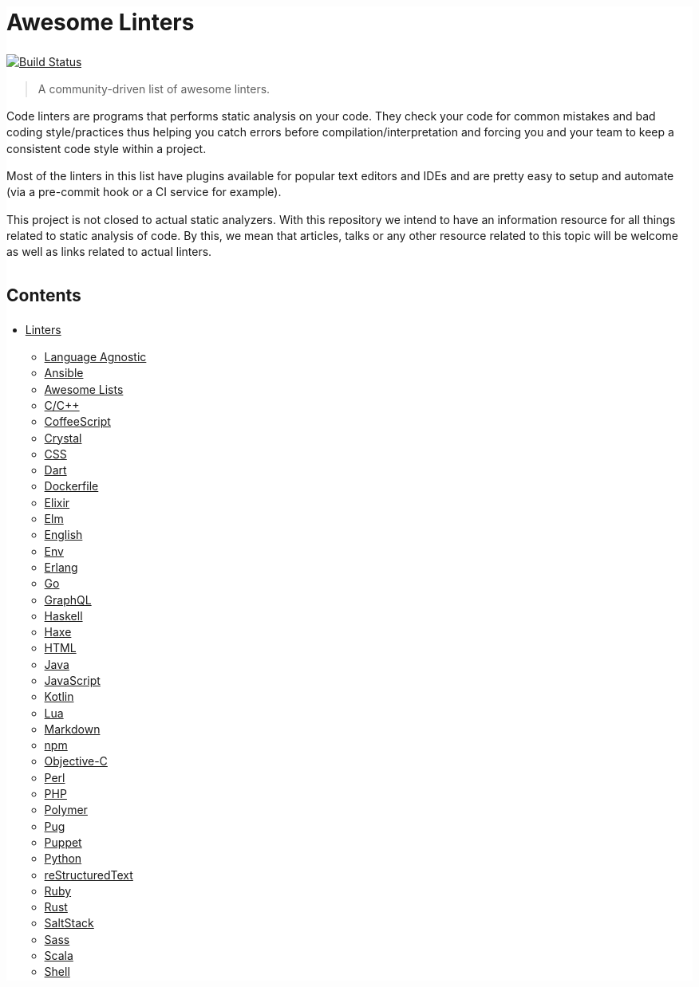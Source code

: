# Awesome Linters

[![Build Status](https://travis-ci.org/caramelomartins/awesome-linters.svg?branch=master)](https://travis-ci.org/caramelomartins/awesome-linters)

> A community-driven list of awesome linters.

Code linters are programs that performs static analysis on your code. They check
your code for common mistakes and bad coding style/practices thus helping you
catch errors before compilation/interpretation and forcing you and your team to
keep a consistent code style within a project.

Most of the linters in this list have plugins available for popular text editors
and IDEs and are pretty easy to setup and automate (via a pre-commit hook or a
CI service for example).

This project is not closed to actual static analyzers. With this repository we
intend to have an information resource for all things related to static analysis
of code. By this, we mean that articles, talks or any other resource related to
this topic will be welcome as well as links related to actual linters.

## Contents

- [Linters](#linters)

  - [Language Agnostic](#language-agnostic)
  - [Ansible](#ansible)
  - [Awesome Lists](#awesome-lists)
  - [C/C++](#cc)
  - [CoffeeScript](#coffeescript)
  - [Crystal](#crystal)
  - [CSS](#css)
  - [Dart](#dart)
  - [Dockerfile](#dockerfile)
  - [Elixir](#elixir)
  - [Elm](#elm)
  - [English](#english)
  - [Env](#env)
  - [Erlang](#erlang)
  - [Go](#go)
  - [GraphQL](#graphql)
  - [Haskell](#haskell)
  - [Haxe](#haxe)
  - [HTML](#html)
  - [Java](#java)
  - [JavaScript](#javascript)
  - [Kotlin](#kotlin)
  - [Lua](#lua)
  - [Markdown](#markdown)
  - [npm](#npm)
  - [Objective-C](#objective-c)
  - [Perl](#perl)
  - [PHP](#php)
  - [Polymer](#polymer)
  - [Pug](#pug)
  - [Puppet](#puppet)
  - [Python](#python)
  - [reStructuredText](#restructuredtext)
  - [Ruby](#ruby)
  - [Rust](#rust)
  - [SaltStack](#saltstack)
  - [Sass](#sass)
  - [Scala](#scala)
  - [Shell](#shell)